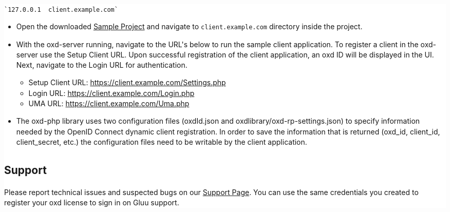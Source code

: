     `127.0.0.1  client.example.com`

- Open the downloaded [Sample Project](https://github.com/GluuFederation/oxd-php-library/archive/3.1.3.zip) and navigate to `client.example.com` directory inside the project.


- With the oxd-server running, navigate to the URL's below to run the sample client application. To register a client in the oxd-server use the Setup Client URL. Upon successful registration of the client application, an oxd ID will be displayed in the UI. Next, navigate to the Login URL for authentication.

    - Setup Client URL: https://client.example.com/Settings.php
    - Login URL: https://client.example.com/Login.php
    - UMA URL: https://client.example.com/Uma.php

- The oxd-php library uses two configuration files (oxdId.json and oxdlibrary/oxd-rp-settings.json) to specify information needed by the OpenID Connect dynamic client registration. In order to save the information that is returned (oxd_id, client_id, client_secret, etc.) the configuration files need to be writable by the client application.

## Support

Please report technical issues and suspected bugs on our [Support Page](https://support.gluu.org/). You can use the same credentials you created to register your oxd license to sign in on Gluu support.
